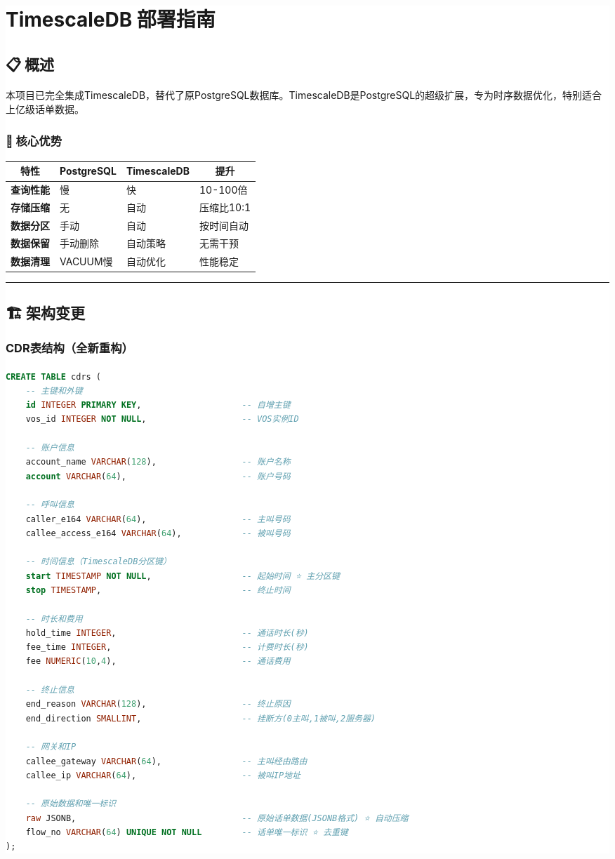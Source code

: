 # TimescaleDB 部署指南

## 📋 概述

本项目已完全集成TimescaleDB，替代了原PostgreSQL数据库。TimescaleDB是PostgreSQL的超级扩展，专为时序数据优化，特别适合上亿级话单数据。

### 🚀 核心优势

| 特性 | PostgreSQL | TimescaleDB | 提升 |
|------|------------|-------------|------|
| **查询性能** | 慢 | 快 | 10-100倍 |
| **存储压缩** | 无 | 自动 | 压缩比10:1 |
| **数据分区** | 手动 | 自动 | 按时间自动 |
| **数据保留** | 手动删除 | 自动策略 | 无需干预 |
| **数据清理** | VACUUM慢 | 自动优化 | 性能稳定 |

---

## 🏗️ 架构变更

### CDR表结构（全新重构）

```sql
CREATE TABLE cdrs (
    -- 主键和外键
    id INTEGER PRIMARY KEY,                    -- 自增主键
    vos_id INTEGER NOT NULL,                   -- VOS实例ID
    
    -- 账户信息
    account_name VARCHAR(128),                 -- 账户名称
    account VARCHAR(64),                       -- 账户号码
    
    -- 呼叫信息
    caller_e164 VARCHAR(64),                   -- 主叫号码
    callee_access_e164 VARCHAR(64),            -- 被叫号码
    
    -- 时间信息（TimescaleDB分区键）
    start TIMESTAMP NOT NULL,                  -- 起始时间 ⭐ 主分区键
    stop TIMESTAMP,                            -- 终止时间
    
    -- 时长和费用
    hold_time INTEGER,                         -- 通话时长(秒)
    fee_time INTEGER,                          -- 计费时长(秒)
    fee NUMERIC(10,4),                         -- 通话费用
    
    -- 终止信息
    end_reason VARCHAR(128),                   -- 终止原因
    end_direction SMALLINT,                    -- 挂断方(0主叫,1被叫,2服务器)
    
    -- 网关和IP
    callee_gateway VARCHAR(64),                -- 主叫经由路由
    callee_ip VARCHAR(64),                     -- 被叫IP地址
    
    -- 原始数据和唯一标识
    raw JSONB,                                 -- 原始话单数据(JSONB格式) ⭐ 自动压缩
    flow_no VARCHAR(64) UNIQUE NOT NULL        -- 话单唯一标识 ⭐ 去重键
);
```
